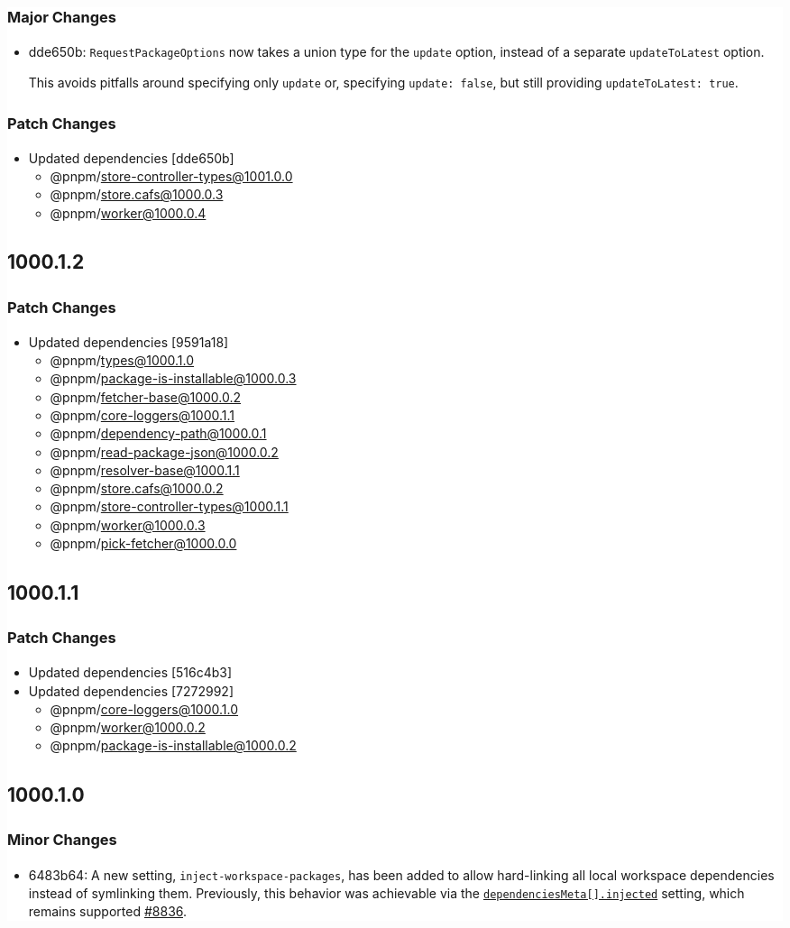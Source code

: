 ### Major Changes

- dde650b: `RequestPackageOptions` now takes a union type for the `update` option, instead of a separate `updateToLatest` option.

  This avoids pitfalls around specifying only `update` or, specifying `update: false`, but still providing `updateToLatest: true`.

### Patch Changes

- Updated dependencies [dde650b]
  - @pnpm/store-controller-types@1001.0.0
  - @pnpm/store.cafs@1000.0.3
  - @pnpm/worker@1000.0.4

## 1000.1.2

### Patch Changes

- Updated dependencies [9591a18]
  - @pnpm/types@1000.1.0
  - @pnpm/package-is-installable@1000.0.3
  - @pnpm/fetcher-base@1000.0.2
  - @pnpm/core-loggers@1000.1.1
  - @pnpm/dependency-path@1000.0.1
  - @pnpm/read-package-json@1000.0.2
  - @pnpm/resolver-base@1000.1.1
  - @pnpm/store.cafs@1000.0.2
  - @pnpm/store-controller-types@1000.1.1
  - @pnpm/worker@1000.0.3
  - @pnpm/pick-fetcher@1000.0.0

## 1000.1.1

### Patch Changes

- Updated dependencies [516c4b3]
- Updated dependencies [7272992]
  - @pnpm/core-loggers@1000.1.0
  - @pnpm/worker@1000.0.2
  - @pnpm/package-is-installable@1000.0.2

## 1000.1.0

### Minor Changes

- 6483b64: A new setting, `inject-workspace-packages`, has been added to allow hard-linking all local workspace dependencies instead of symlinking them. Previously, this behavior was achievable via the [`dependenciesMeta[].injected`](https://pnpm.io/package_json#dependenciesmetainjected) setting, which remains supported [#8836](https://github.com/pnpm/pnpm/pull/8836).
